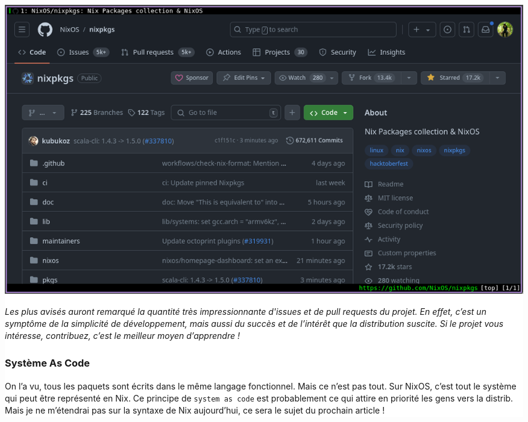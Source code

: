 ![](/assets/2024-09-24/github.png)

_Les plus avisés auront remarqué la quantité très impressionnante d'issues et de pull requests du projet.
En effet, c’est un symptôme de la simplicité de développement, mais aussi du succès et de l’intérêt que la distribution suscite.
Si le projet vous intéresse, contribuez, c’est le meilleur moyen d’apprendre !_

### Système As Code

On l’a vu, tous les paquets sont écrits dans le même langage fonctionnel.
Mais ce n’est pas tout. Sur NixOS, c’est tout le système qui peut être représenté en Nix.
Ce principe de `system as code` est probablement ce qui attire en priorité les gens vers la distrib.
Mais je ne m’étendrai pas sur la syntaxe de Nix aujourd’hui, ce sera le sujet du prochain article !
